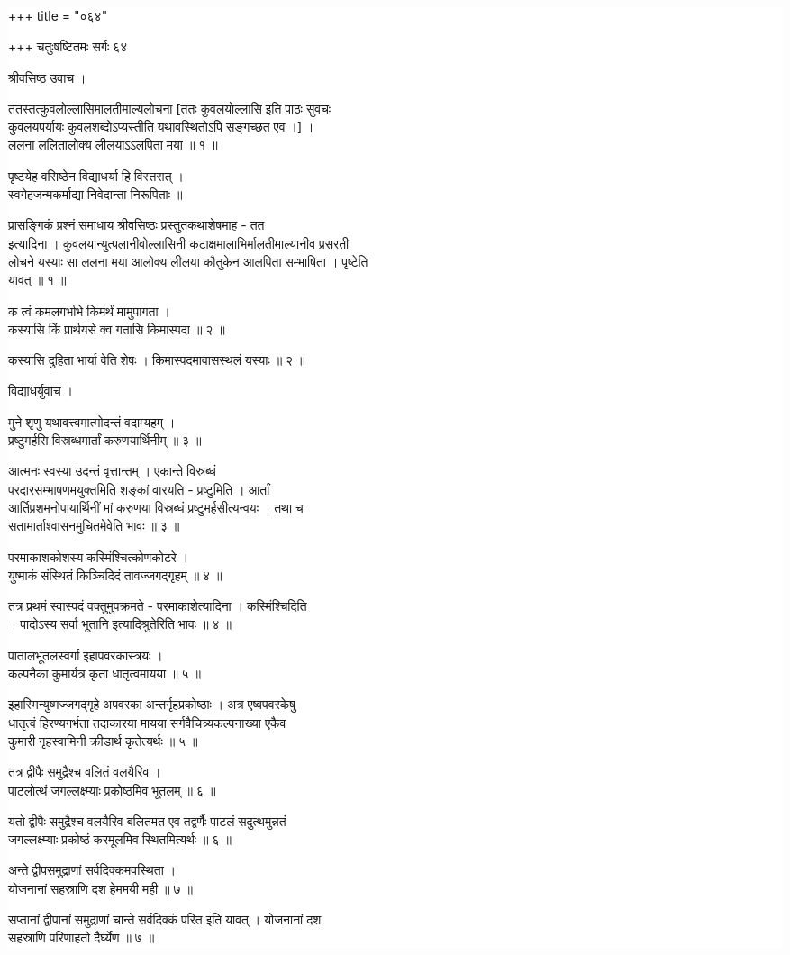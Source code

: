 +++
title = "०६४"

+++
चतुःषष्टितमः सर्गः ६४  
  
श्रीवसिष्ठ उवाच ।  
  
ततस्तत्कुवलोल्लासिमालतीमाल्यलोचना [ततः कुवलयोल्लासि इति पाठः सुवचः   
कुवलयपर्यायः कुवलशब्दोऽप्यस्तीति यथावस्थितोऽपि सङ्गच्छत एव ।] ।  
ललना ललितालोक्य लीलयाऽऽलपिता मया ॥ १ ॥  
  
पृष्टयेह वसिष्ठेन विद्याधर्या हि विस्तरात् ।  
स्वगेहजन्मकर्माद्या निवेदान्ता निरूपिताः ॥  
  
प्रासङ्गिकं प्रश्नं समाधाय श्रीवसिष्ठः प्रस्तुतकथाशेषमाह - तत   
इत्यादिना । कुवलयान्युत्पलानीवोल्लासिनी कटाक्षमालाभिर्मालतीमाल्यानीव प्रसरती   
लोचने यस्याः सा ललना मया आलोक्य लीलया कौतुकेन आलपिता सम्भाषिता । पृष्टेति   
यावत् ॥ १ ॥  
  
क त्वं कमलगर्भाभे किमर्थं मामुपागता ।  
कस्यासि किं प्रार्थयसे क्व गतासि किमास्पदा ॥ २ ॥  
  
कस्यासि दुहिता भार्या वेति शेषः । किमास्पदमावासस्थलं यस्याः ॥ २ ॥  
  
विद्याधर्युवाच ।  
  
मुने शृणु यथावत्त्वमात्मोदन्तं वदाम्यहम् ।  
प्रष्टुमर्हसि विस्रब्धमार्तां करुणयार्थिनीम् ॥ ३ ॥  
  
आत्मनः स्वस्या उदन्तं वृत्तान्तम् । एकान्ते विस्रब्धं   
परदारसम्भाषणमयुक्तमिति शङ्कां वारयति - प्रष्टुमिति । आर्तां   
आर्तिप्रशमनोपायार्थिनीं मां करुणया विस्रब्धं प्रष्टुमर्हसीत्यन्वयः । तथा च   
सतामार्ताश्वासनमुचितमेवेति भावः ॥ ३ ॥  
  
परमाकाशकोशस्य कस्मिंश्चित्कोणकोटरे ।  
युष्माकं संस्थितं किञ्चिदिदं तावज्जगद्गृहम् ॥ ४ ॥  
  
तत्र प्रथमं स्वास्पदं वक्तुमुपक्रमते - परमाकाशेत्यादिना । कस्मिंश्चिदिति   
। पादोऽस्य सर्वा भूतानि इत्यादिश्रुतेरिति भावः ॥ ४ ॥  
  
पातालभूतलस्वर्गा इहापवरकास्त्रयः ।  
कल्पनैका कुमार्यत्र कृता धातृत्वमायया ॥ ५ ॥  
  
इहास्मिन्युष्मज्जगद्गृहे अपवरका अन्तर्गृहप्रकोष्ठाः । अत्र एष्वपवरकेषु   
धातृत्वं हिरण्यगर्भता तदाकारया मायया सर्गवैचित्र्यकल्पनाख्या एकैव   
कुमारी गृहस्वामिनी क्रीडार्थ कृतेत्यर्थः ॥ ५ ॥  
  
तत्र द्वीपैः समुद्रैश्च वलितं वलयैरिव ।  
पाटलोत्थं जगल्लक्ष्म्याः प्रकोष्ठमिव भूतलम् ॥ ६ ॥  
  
यतो द्वीपैः समुद्रैश्च वलयैरिव बलितमत एव तद्वर्णैः पाटलं सदुत्थमुन्नतं   
जगल्लक्ष्म्याः प्रकोष्ठं करमूलमिव स्थितमित्यर्थः ॥ ६ ॥  
  
अन्ते द्वीपसमुद्राणां सर्वदिक्कमवस्थिता ।  
योजनानां सहस्राणि दश हेममयी मही ॥ ७ ॥  
  
सप्तानां द्वीपानां समुद्राणां चान्ते सर्वदिक्कं परित इति यावत् । योजनानां दश   
सहस्राणि परिणाहतो दैर्घ्येण ॥ ७ ॥  
  
